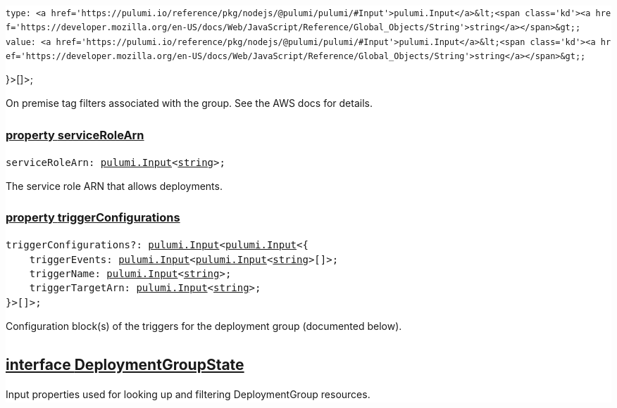     type: <a href='https://pulumi.io/reference/pkg/nodejs/@pulumi/pulumi/#Input'>pulumi.Input</a>&lt;<span class='kd'><a href='https://developer.mozilla.org/en-US/docs/Web/JavaScript/Reference/Global_Objects/String'>string</a></span>&gt;;
    value: <a href='https://pulumi.io/reference/pkg/nodejs/@pulumi/pulumi/#Input'>pulumi.Input</a>&lt;<span class='kd'><a href='https://developer.mozilla.org/en-US/docs/Web/JavaScript/Reference/Global_Objects/String'>string</a></span>&gt;;
}&gt;[]&gt;;</pre>

On premise tag filters associated with the group. See the AWS docs for details.

</div>
<h3 class="pdoc-member-header" id="DeploymentGroupArgs-serviceRoleArn">
<a class="pdoc-child-name" href="https://github.com/pulumi/pulumi-aws/blob/master/sdk/nodejs/codedeploy/deploymentGroup.ts#L269">property <b>serviceRoleArn</b></a>
</h3>
<div class="pdoc-member-contents" markdown="1">
<pre class="highlight"><span class='kd'></span>serviceRoleArn: <a href='https://pulumi.io/reference/pkg/nodejs/@pulumi/pulumi/#Input'>pulumi.Input</a>&lt;<span class='kd'><a href='https://developer.mozilla.org/en-US/docs/Web/JavaScript/Reference/Global_Objects/String'>string</a></span>&gt;;</pre>

The service role ARN that allows deployments.

</div>
<h3 class="pdoc-member-header" id="DeploymentGroupArgs-triggerConfigurations">
<a class="pdoc-child-name" href="https://github.com/pulumi/pulumi-aws/blob/master/sdk/nodejs/codedeploy/deploymentGroup.ts#L273">property <b>triggerConfigurations</b></a>
</h3>
<div class="pdoc-member-contents" markdown="1">
<pre class="highlight"><span class='kd'></span>triggerConfigurations?: <a href='https://pulumi.io/reference/pkg/nodejs/@pulumi/pulumi/#Input'>pulumi.Input</a>&lt;<a href='https://pulumi.io/reference/pkg/nodejs/@pulumi/pulumi/#Input'>pulumi.Input</a>&lt;{
    triggerEvents: <a href='https://pulumi.io/reference/pkg/nodejs/@pulumi/pulumi/#Input'>pulumi.Input</a>&lt;<a href='https://pulumi.io/reference/pkg/nodejs/@pulumi/pulumi/#Input'>pulumi.Input</a>&lt;<span class='kd'><a href='https://developer.mozilla.org/en-US/docs/Web/JavaScript/Reference/Global_Objects/String'>string</a></span>&gt;[]&gt;;
    triggerName: <a href='https://pulumi.io/reference/pkg/nodejs/@pulumi/pulumi/#Input'>pulumi.Input</a>&lt;<span class='kd'><a href='https://developer.mozilla.org/en-US/docs/Web/JavaScript/Reference/Global_Objects/String'>string</a></span>&gt;;
    triggerTargetArn: <a href='https://pulumi.io/reference/pkg/nodejs/@pulumi/pulumi/#Input'>pulumi.Input</a>&lt;<span class='kd'><a href='https://developer.mozilla.org/en-US/docs/Web/JavaScript/Reference/Global_Objects/String'>string</a></span>&gt;;
}&gt;[]&gt;;</pre>

Configuration block(s) of the triggers for the deployment group (documented below).

</div>
</div>
<h2 class="pdoc-module-header" id="DeploymentGroupState">
<a class="pdoc-member-name" href="https://github.com/pulumi/pulumi-aws/blob/master/sdk/nodejs/codedeploy/deploymentGroup.ts#L147">interface <b>DeploymentGroupState</b></a>
</h2>
<div class="pdoc-module-contents" markdown="1">

Input properties used for looking up and filtering DeploymentGroup resources.

